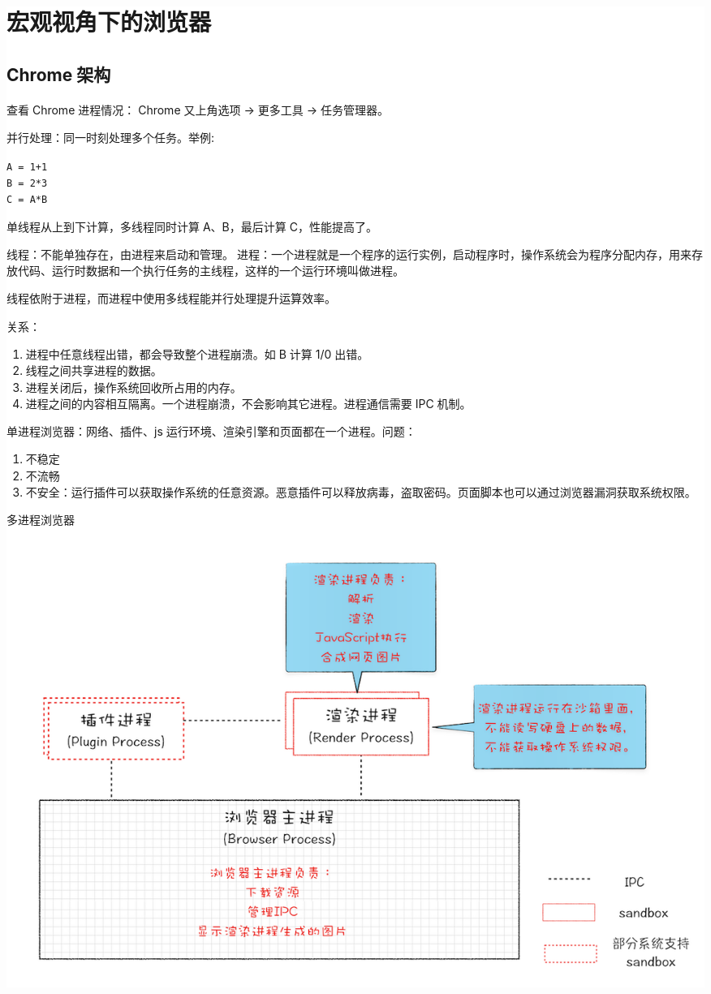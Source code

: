 # 宏观视角下的浏览器

## Chrome 架构

查看 Chrome 进程情况： Chrome 又上角选项 -> 更多工具 -> 任务管理器。

并行处理：同一时刻处理多个任务。举例:

```
A = 1+1
B = 2*3
C = A*B
```

单线程从上到下计算，多线程同时计算 A、B，最后计算 C，性能提高了。

线程：不能单独存在，由进程来启动和管理。
进程：一个进程就是一个程序的运行实例，启动程序时，操作系统会为程序分配内存，用来存放代码、运行时数据和一个执行任务的主线程，这样的一个运行环境叫做进程。

线程依附于进程，而进程中使用多线程能并行处理提升运算效率。

关系：

1. 进程中任意线程出错，都会导致整个进程崩溃。如 B 计算 1/0 出错。
2. 线程之间共享进程的数据。
3. 进程关闭后，操作系统回收所占用的内存。
4. 进程之间的内容相互隔离。一个进程崩溃，不会影响其它进程。进程通信需要 IPC 机制。

单进程浏览器：网络、插件、js 运行环境、渲染引擎和页面都在一个进程。问题：

1. 不稳定
2. 不流畅
3. 不安全：运行插件可以获取操作系统的任意资源。恶意插件可以释放病毒，盗取密码。页面脚本也可以通过浏览器漏洞获取系统权限。

多进程浏览器

![](./imgs/1-1-0.png)
